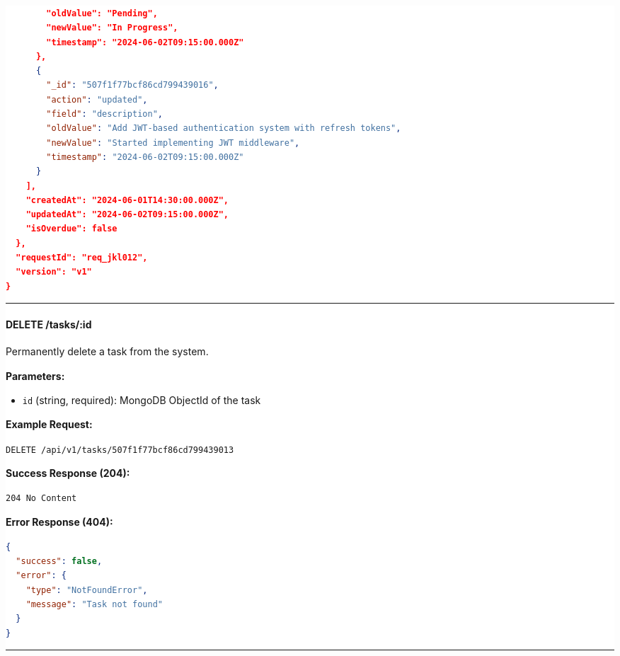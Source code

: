 ```json
        "oldValue": "Pending",
        "newValue": "In Progress",
        "timestamp": "2024-06-02T09:15:00.000Z"
      },
      {
        "_id": "507f1f77bcf86cd799439016",
        "action": "updated",
        "field": "description",
        "oldValue": "Add JWT-based authentication system with refresh tokens",
        "newValue": "Started implementing JWT middleware",
        "timestamp": "2024-06-02T09:15:00.000Z"
      }
    ],
    "createdAt": "2024-06-01T14:30:00.000Z",
    "updatedAt": "2024-06-02T09:15:00.000Z",
    "isOverdue": false
  },
  "requestId": "req_jkl012",
  "version": "v1"
}
```

---

#### **DELETE /tasks/:id**

Permanently delete a task from the system.

**Parameters:**

- `id` (string, required): MongoDB ObjectId of the task

**Example Request:**

```bash
DELETE /api/v1/tasks/507f1f77bcf86cd799439013
```

**Success Response (204):**

```
204 No Content
```

**Error Response (404):**

```json
{
  "success": false,
  "error": {
    "type": "NotFoundError",
    "message": "Task not found"
  }
}
```

---
